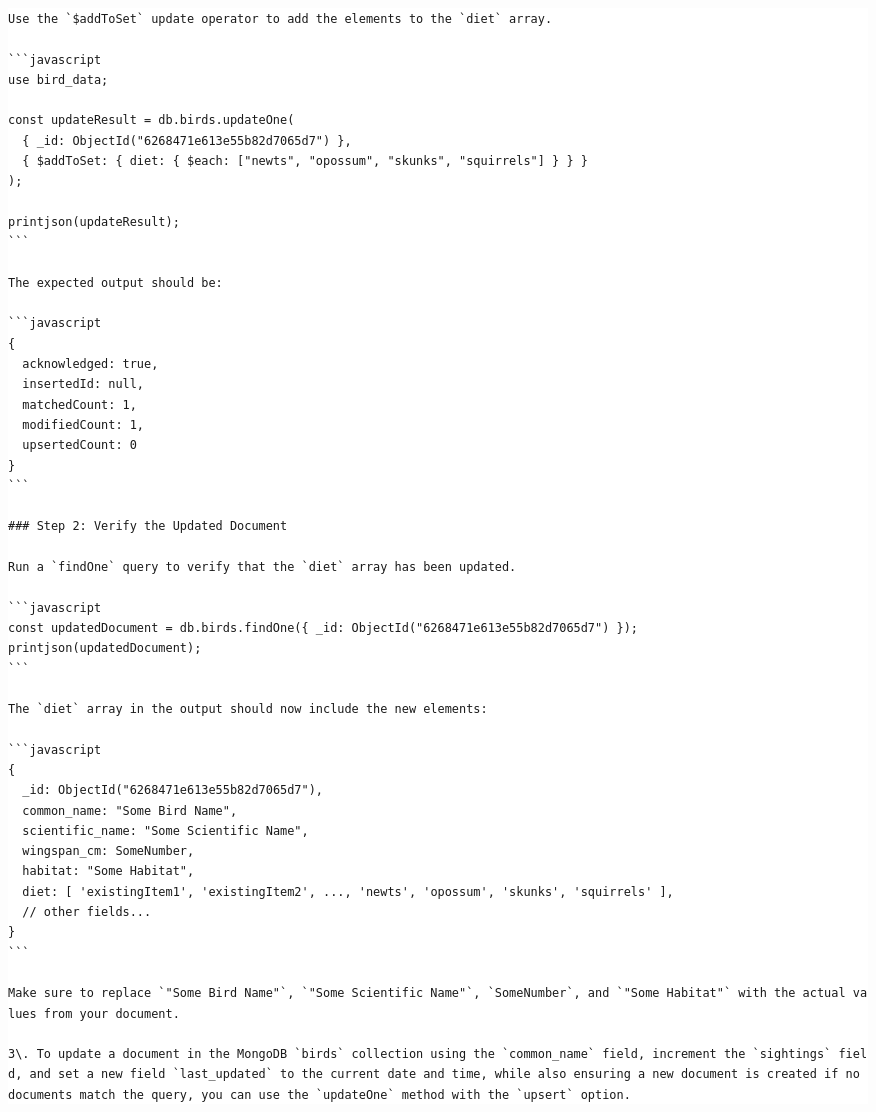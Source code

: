     Use the `$addToSet` update operator to add the elements to the `diet` array.
    
    ```javascript
    use bird_data;
    
    const updateResult = db.birds.updateOne(
      { _id: ObjectId("6268471e613e55b82d7065d7") },
      { $addToSet: { diet: { $each: ["newts", "opossum", "skunks", "squirrels"] } } }
    );
    
    printjson(updateResult);
    ```
    
    The expected output should be:
    
    ```javascript
    {
      acknowledged: true,
      insertedId: null,
      matchedCount: 1,
      modifiedCount: 1,
      upsertedCount: 0
    }
    ```
    
    ### Step 2: Verify the Updated Document
    
    Run a `findOne` query to verify that the `diet` array has been updated.
    
    ```javascript
    const updatedDocument = db.birds.findOne({ _id: ObjectId("6268471e613e55b82d7065d7") });
    printjson(updatedDocument);
    ```
    
    The `diet` array in the output should now include the new elements:
    
    ```javascript
    {
      _id: ObjectId("6268471e613e55b82d7065d7"),
      common_name: "Some Bird Name",
      scientific_name: "Some Scientific Name",
      wingspan_cm: SomeNumber,
      habitat: "Some Habitat",
      diet: [ 'existingItem1', 'existingItem2', ..., 'newts', 'opossum', 'skunks', 'squirrels' ],
      // other fields...
    }
    ```
    
    Make sure to replace `"Some Bird Name"`, `"Some Scientific Name"`, `SomeNumber`, and `"Some Habitat"` with the actual values from your document.
    
    3\. To update a document in the MongoDB `birds` collection using the `common_name` field, increment the `sightings` field, and set a new field `last_updated` to the current date and time, while also ensuring a new document is created if no documents match the query, you can use the `updateOne` method with the `upsert` option.
    